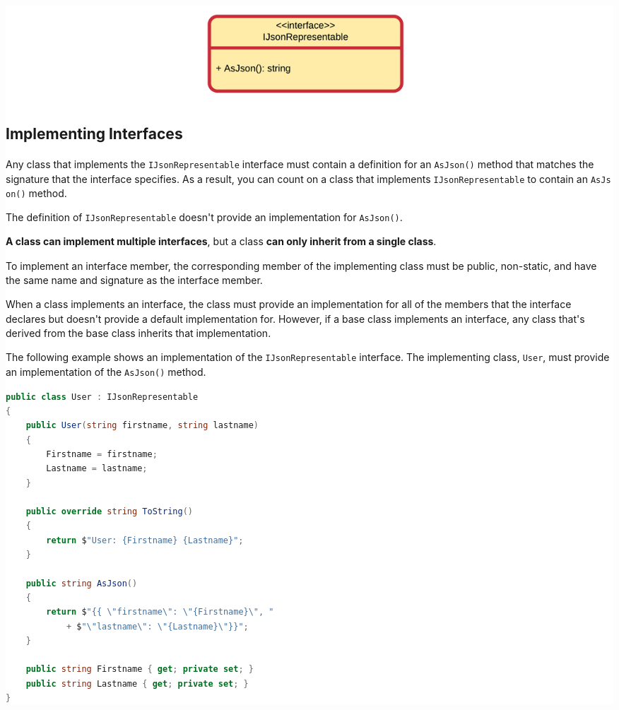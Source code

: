![UML diagram of IJsonRepresentable interface](./img/interface_json_uml.png)

## Implementing Interfaces

Any class that implements the `IJsonRepresentable` interface must contain a definition for an `AsJson()` method that matches the signature that the interface specifies. As a result, you can count on a class that implements `IJsonRepresentable` to contain an `AsJson()` method.

The definition of `IJsonRepresentable` doesn't provide an implementation for `AsJson()`.

**A class can implement multiple interfaces**, but a class **can only inherit from a single class**.



To implement an interface member, the corresponding member of the implementing class must be public, non-static, and have the same name and signature as the interface member.

When a class implements an interface, the class must provide an implementation for all of the members that the interface declares but doesn't provide a default implementation for. However, if a base class implements an interface, any class that's derived from the base class inherits that implementation.



The following example shows an implementation of the `IJsonRepresentable` interface. The implementing class, `User`, must provide an implementation of the `AsJson()` method.

```csharp
public class User : IJsonRepresentable
{
    public User(string firstname, string lastname)
    {
        Firstname = firstname;
        Lastname = lastname;
    }

    public override string ToString()
    {
        return $"User: {Firstname} {Lastname}";
    }

    public string AsJson()
    {
        return $"{{ \"firstname\": \"{Firstname}\", "
            + $"\"lastname\": \"{Lastname}\"}}";
    }

    public string Firstname { get; private set; }
    public string Lastname { get; private set; }
}
```
